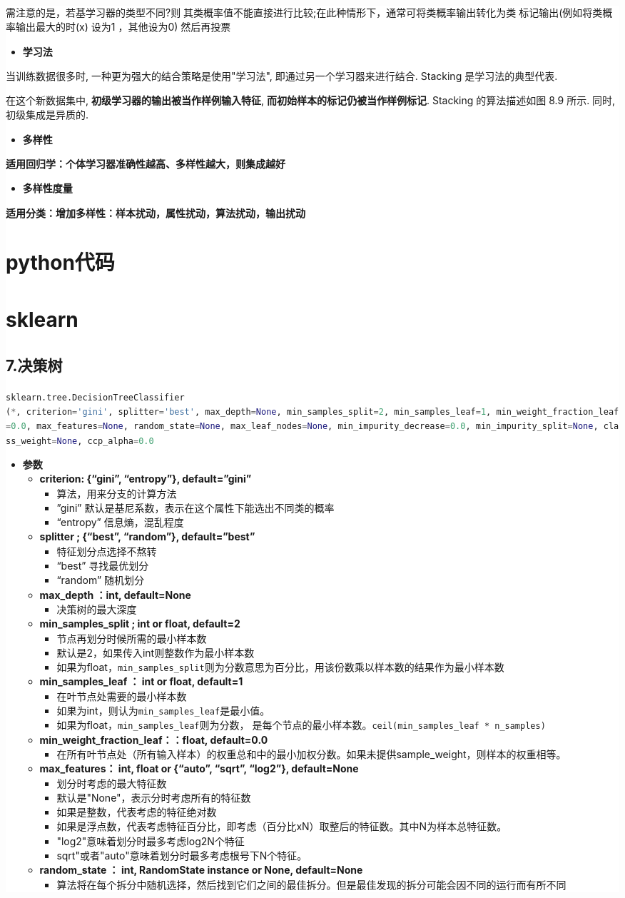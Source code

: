需注意的是，若基学习器的类型不同?则
其类概率值不能直接进行比较;在此种情形下，通常可将类概率输出转化为类
标记输出(例如将类概率输出最大的时(x) 设为1 ，其他设为0) 然后再投票



- **学习法**

当训练数据很多时,  一种更为强大的结合策略是使用"学习法",  即通过另一个学习器来进行结合. Stacking 是学习法的典型代表.

在这个新数据集中,  **初级学习器的输出被当作样例输入特征**,  **而初始样本的标记仍被当作样例标记**. Stacking 的算法描述如图 8.9 所示. 同时,  初级集成是异质的.



- **多样性**

**适用回归学：个体学习器准确性越高、多样性越大，则集成越好**

- **多样性度量**

**适用分类：增加多样性：样本扰动，属性扰动，算法扰动，输出扰动**





# python代码

# sklearn

## 7.决策树

```python
sklearn.tree.DecisionTreeClassifier
(*, criterion='gini', splitter='best', max_depth=None, min_samples_split=2, min_samples_leaf=1, min_weight_fraction_leaf=0.0, max_features=None, random_state=None, max_leaf_nodes=None, min_impurity_decrease=0.0, min_impurity_split=None, class_weight=None, ccp_alpha=0.0
```

- **参数**
  - **criterion: {“gini”, “entropy”}, default=”gini”**
    - 算法，用来分支的计算方法
    - ”gini” 默认是基尼系数，表示在这个属性下能选出不同类的概率
    - “entropy” 信息熵，混乱程度
  - **splitter ; {“best”, “random”}, default=”best”**
    - 特征划分点选择不熬转
    - “best” 寻找最优划分
    - “random” 随机划分
  - **max_depth ：int, default=None**
    - 决策树的最大深度
  - **min_samples_split ; int or float, default=2**
    - 节点再划分时候所需的最小样本数
    - 默认是2，如果传入int则整数作为最小样本数
    - 如果为float，`min_samples_split`则为分数意思为百分比，用该份数乘以样本数的结果作为最小样本数
  - **min_samples_leaf ： int or float, default=1**
    - 在叶节点处需要的最小样本数
    - 如果为int，则认为`min_samples_leaf`是最小值。
    - 如果为float，`min_samples_leaf`则为分数， 是每个节点的最小样本数。`ceil(min_samples_leaf * n_samples)`
  - **min_weight_fraction_leaf：：float, default=0.0**
    - 在所有叶节点处（所有输入样本）的权重总和中的最小加权分数。如果未提供sample_weight，则样本的权重相等。
  - **max_features： int, float or {“auto”, “sqrt”, “log2”}, default=None**
    - 划分时考虑的最大特征数
    - 默认是"None"，表示分时考虑所有的特征数
    - 如果是整数，代表考虑的特征绝对数
    - 如果是浮点数，代表考虑特征百分比，即考虑（百分比xN）取整后的特征数。其中N为样本总特征数。
    - "log2"意味着划分时最多考虑log2N个特征
    - sqrt"或者"auto"意味着划分时最多考虑根号下N个特征。
  - **random_state ： int, RandomState instance or None, default=None**
    - 算法将在每个拆分中随机选择，然后找到它们之间的最佳拆分。但是最佳发现的拆分可能会因不同的运行而有所不同